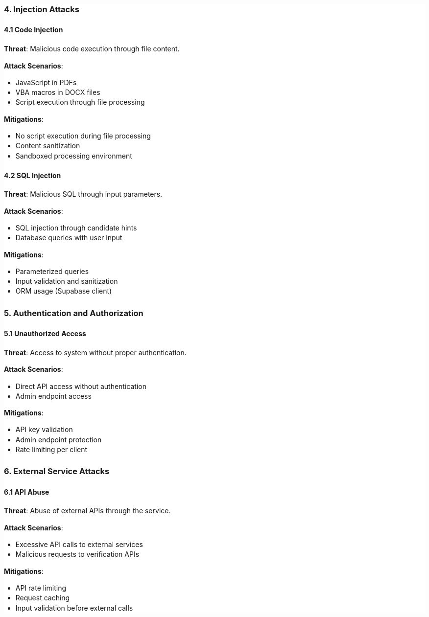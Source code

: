 ### 4. Injection Attacks

#### 4.1 Code Injection
**Threat**: Malicious code execution through file content.

**Attack Scenarios**:
- JavaScript in PDFs
- VBA macros in DOCX files
- Script execution through file processing

**Mitigations**:
- No script execution during file processing
- Content sanitization
- Sandboxed processing environment

#### 4.2 SQL Injection
**Threat**: Malicious SQL through input parameters.

**Attack Scenarios**:
- SQL injection through candidate hints
- Database queries with user input

**Mitigations**:
- Parameterized queries
- Input validation and sanitization
- ORM usage (Supabase client)

### 5. Authentication and Authorization

#### 5.1 Unauthorized Access
**Threat**: Access to system without proper authentication.

**Attack Scenarios**:
- Direct API access without authentication
- Admin endpoint access

**Mitigations**:
- API key validation
- Admin endpoint protection
- Rate limiting per client

### 6. External Service Attacks

#### 6.1 API Abuse
**Threat**: Abuse of external APIs through the service.

**Attack Scenarios**:
- Excessive API calls to external services
- Malicious requests to verification APIs

**Mitigations**:
- API rate limiting
- Request caching
- Input validation before external calls
